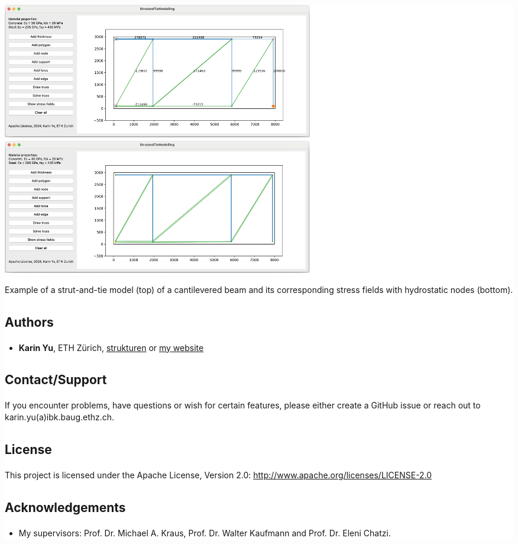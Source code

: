 <img src="images/GUI_Example_STM.png" alt="GUI_STM" width="60%"><img src="images/GUI_Example_SF.png" alt="GUI_SF" width="60%">
<figcaption>Example of a strut-and-tie model (top) of a cantilevered beam and its corresponding stress fields with hydrostatic nodes (bottom).</figcaption>
</figure>


## Authors
* **Karin Yu**, ETH Zürich, [strukturen](https://github.com/strukturen) or [my website](http://www.karinyu.com)

## Contact/Support
If you encounter problems, have questions or wish for certain features, please either create a GitHub issue or reach out to karin.yu(a)ibk.baug.ethz.ch.

## License
This project is licensed under the Apache License, Version 2.0: http://www.apache.org/licenses/LICENSE-2.0

## Acknowledgements
* My supervisors: Prof. Dr. Michael A. Kraus, Prof. Dr. Walter Kaufmann and Prof. Dr. Eleni Chatzi.